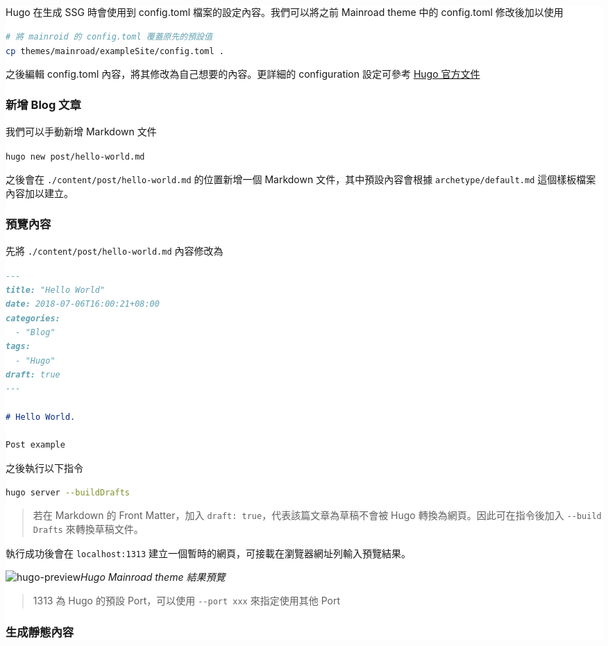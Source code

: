 Hugo 在生成 SSG 時會使用到 config.toml 檔案的設定內容。我們可以將之前 Mainroad theme 中的 config.toml 修改後加以使用

```bash
# 將 mainroid 的 config.toml 覆蓋原先的預設值
cp themes/mainroad/exampleSite/config.toml .
```

之後編輯 config.toml 內容，將其修改為自己想要的內容。更詳細的 configuration 設定可參考 [Hugo 官方文件](https://gohugo.io/getting-started/configuration/)

### 新增 Blog 文章

我們可以手動新增 Markdown 文件

```bash
hugo new post/hello-world.md
```

之後會在 `./content/post/hello-world.md` 的位置新增一個 Markdown 文件，其中預設內容會根據 `archetype/default.md` 這個樣板檔案內容加以建立。

### 預覽內容

先將 `./content/post/hello-world.md` 內容修改為

```markdown
---
title: "Hello World"
date: 2018-07-06T16:00:21+08:00
categories:
  - "Blog"
tags:
  - "Hugo"
draft: true
---

# Hello World.

Post example
```

之後執行以下指令

```bash
hugo server --buildDrafts
```

> 若在 Markdown 的 Front Matter，加入 `draft: true`，代表該篇文章為草稿不會被 Hugo 轉換為網頁。因此可在指令後加入 `--buildDrafts` 來轉換草稿文件。

執行成功後會在 `localhost:1313` 建立一個暫時的網頁，可接載在瀏覽器網址列輸入預覽結果。

![hugo-preview](https://blog.yeshuanova.com/images/2018/jekyll-to-hugo/hugo-preview.png)_Hugo Mainroad theme 結果預覽_

> 1313 為 Hugo 的預設 Port，可以使用 `--port xxx` 來指定使用其他 Port

### 生成靜態內容
